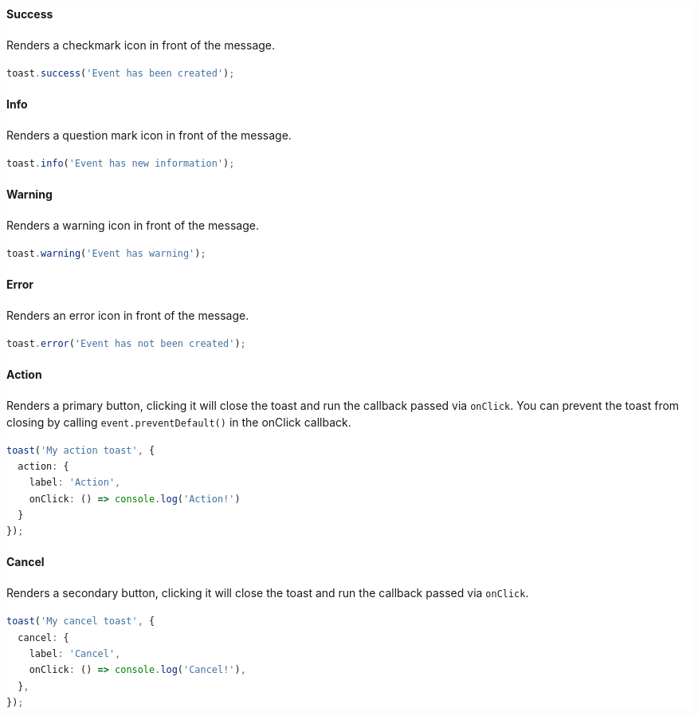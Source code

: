 #### Success

Renders a checkmark icon in front of the message.

```ts
toast.success('Event has been created');
```

#### Info

Renders a question mark icon in front of the message.

```ts
toast.info('Event has new information');
```

#### Warning

Renders a warning icon in front of the message.

```ts
toast.warning('Event has warning');
```

#### Error

Renders an error icon in front of the message.

```ts
toast.error('Event has not been created');
```

#### Action

Renders a primary button, clicking it will close the toast and run the callback passed via `onClick`.
You can prevent the toast from closing by calling `event.preventDefault()` in the onClick callback.

```ts
toast('My action toast', {
  action: {
    label: 'Action',
    onClick: () => console.log('Action!')
  }
});
```

#### Cancel

Renders a secondary button, clicking it will close the toast and run the callback passed via `onClick`.

```ts
toast('My cancel toast', {
  cancel: {
    label: 'Cancel',
    onClick: () => console.log('Cancel!'),
  },
});
```

